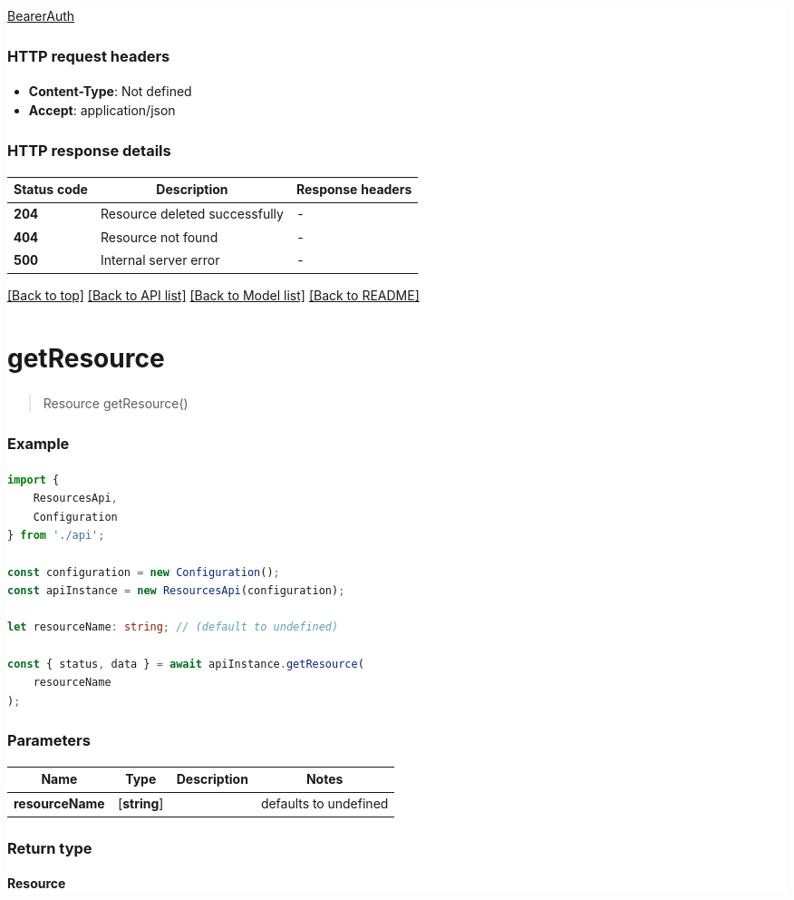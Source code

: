[BearerAuth](../README.md#BearerAuth)

### HTTP request headers

 - **Content-Type**: Not defined
 - **Accept**: application/json


### HTTP response details
| Status code | Description | Response headers |
|-------------|-------------|------------------|
|**204** | Resource deleted successfully |  -  |
|**404** | Resource not found |  -  |
|**500** | Internal server error |  -  |

[[Back to top]](#) [[Back to API list]](../README.md#documentation-for-api-endpoints) [[Back to Model list]](../README.md#documentation-for-models) [[Back to README]](../README.md)

# **getResource**
> Resource getResource()


### Example

```typescript
import {
    ResourcesApi,
    Configuration
} from './api';

const configuration = new Configuration();
const apiInstance = new ResourcesApi(configuration);

let resourceName: string; // (default to undefined)

const { status, data } = await apiInstance.getResource(
    resourceName
);
```

### Parameters

|Name | Type | Description  | Notes|
|------------- | ------------- | ------------- | -------------|
| **resourceName** | [**string**] |  | defaults to undefined|


### Return type

**Resource**
